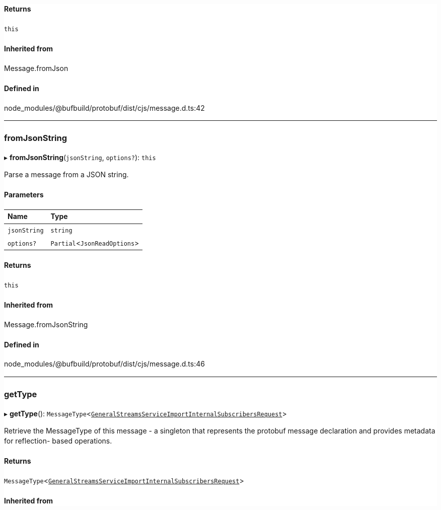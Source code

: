 #### Returns

`this`

#### Inherited from

Message.fromJson

#### Defined in

node_modules/@bufbuild/protobuf/dist/cjs/message.d.ts:42

___

### fromJsonString

▸ **fromJsonString**(`jsonString`, `options?`): `this`

Parse a message from a JSON string.

#### Parameters

| Name | Type |
| :------ | :------ |
| `jsonString` | `string` |
| `options?` | `Partial`\<`JsonReadOptions`\> |

#### Returns

`this`

#### Inherited from

Message.fromJsonString

#### Defined in

node_modules/@bufbuild/protobuf/dist/cjs/message.d.ts:46

___

### getType

▸ **getType**(): `MessageType`\<[`GeneralStreamsServiceImportInternalSubscribersRequest`](GeneralStreamsServiceImportInternalSubscribersRequest.md)\>

Retrieve the MessageType of this message - a singleton that represents
the protobuf message declaration and provides metadata for reflection-
based operations.

#### Returns

`MessageType`\<[`GeneralStreamsServiceImportInternalSubscribersRequest`](GeneralStreamsServiceImportInternalSubscribersRequest.md)\>

#### Inherited from
